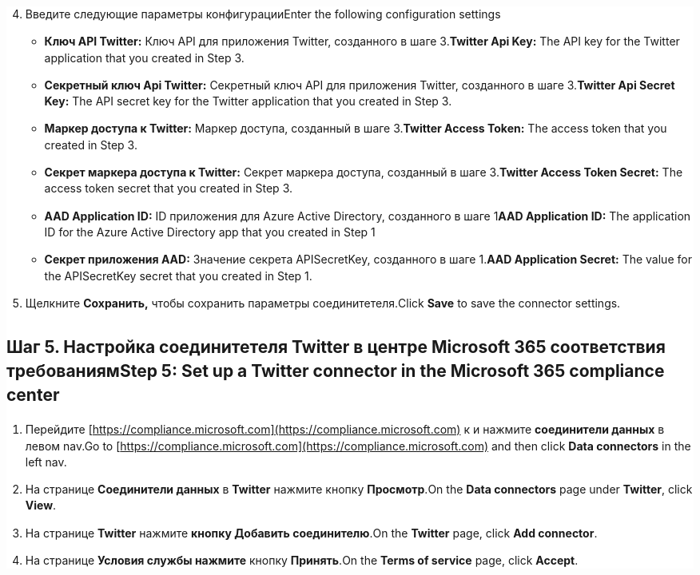 4. <span data-ttu-id="4baf3-178">Введите следующие параметры конфигурации</span><span class="sxs-lookup"><span data-stu-id="4baf3-178">Enter the following configuration settings</span></span> 

   - <span data-ttu-id="4baf3-179">**Ключ API Twitter:** Ключ API для приложения Twitter, созданного в шаге 3.</span><span class="sxs-lookup"><span data-stu-id="4baf3-179">**Twitter Api Key:** The API key for the Twitter application that you created in Step 3.</span></span>
   
   - <span data-ttu-id="4baf3-180">**Секретный ключ Api Twitter:** Секретный ключ API для приложения Twitter, созданного в шаге 3.</span><span class="sxs-lookup"><span data-stu-id="4baf3-180">**Twitter Api Secret Key:** The API secret key for the Twitter application that you created in Step 3.</span></span>
   
   - <span data-ttu-id="4baf3-181">**Маркер доступа к Twitter:** Маркер доступа, созданный в шаге 3.</span><span class="sxs-lookup"><span data-stu-id="4baf3-181">**Twitter Access Token:** The access token that you created in Step 3.</span></span>
   
   - <span data-ttu-id="4baf3-182">**Секрет маркера доступа к Twitter:** Секрет маркера доступа, созданный в шаге 3.</span><span class="sxs-lookup"><span data-stu-id="4baf3-182">**Twitter Access Token Secret:** The access token secret that you created in Step 3.</span></span>
   
   - <span data-ttu-id="4baf3-183">**AAD Application ID:** ID приложения для Azure Active Directory, созданного в шаге 1</span><span class="sxs-lookup"><span data-stu-id="4baf3-183">**AAD Application ID:** The application ID for the Azure Active Directory app that you created in Step 1</span></span>
   
   - <span data-ttu-id="4baf3-184">**Секрет приложения AAD:** Значение секрета APISecretKey, созданного в шаге 1.</span><span class="sxs-lookup"><span data-stu-id="4baf3-184">**AAD Application Secret:** The value for the APISecretKey secret that you created in Step 1.</span></span>

5. <span data-ttu-id="4baf3-185">Щелкните **Сохранить,** чтобы сохранить параметры соединитетеля.</span><span class="sxs-lookup"><span data-stu-id="4baf3-185">Click **Save** to save the connector settings.</span></span>

## <a name="step-5-set-up-a-twitter-connector-in-the-microsoft-365-compliance-center"></a><span data-ttu-id="4baf3-186">Шаг 5. Настройка соединитетеля Twitter в центре Microsoft 365 соответствия требованиям</span><span class="sxs-lookup"><span data-stu-id="4baf3-186">Step 5: Set up a Twitter connector in the Microsoft 365 compliance center</span></span>

1. <span data-ttu-id="4baf3-187">Перейдите [https://compliance.microsoft.com](https://compliance.microsoft.com) к и нажмите **соединители данных** в левом nav.</span><span class="sxs-lookup"><span data-stu-id="4baf3-187">Go to [https://compliance.microsoft.com](https://compliance.microsoft.com) and then click **Data connectors** in the left nav.</span></span>

2. <span data-ttu-id="4baf3-188">На странице **Соединители данных** в **Twitter** нажмите кнопку **Просмотр**.</span><span class="sxs-lookup"><span data-stu-id="4baf3-188">On the **Data connectors** page under **Twitter**, click **View**.</span></span>

3. <span data-ttu-id="4baf3-189">На странице **Twitter** нажмите **кнопку Добавить соединителю**.</span><span class="sxs-lookup"><span data-stu-id="4baf3-189">On the **Twitter** page, click **Add connector**.</span></span>

4. <span data-ttu-id="4baf3-190">На странице **Условия службы нажмите** кнопку **Принять**.</span><span class="sxs-lookup"><span data-stu-id="4baf3-190">On the **Terms of service** page, click **Accept**.</span></span>
